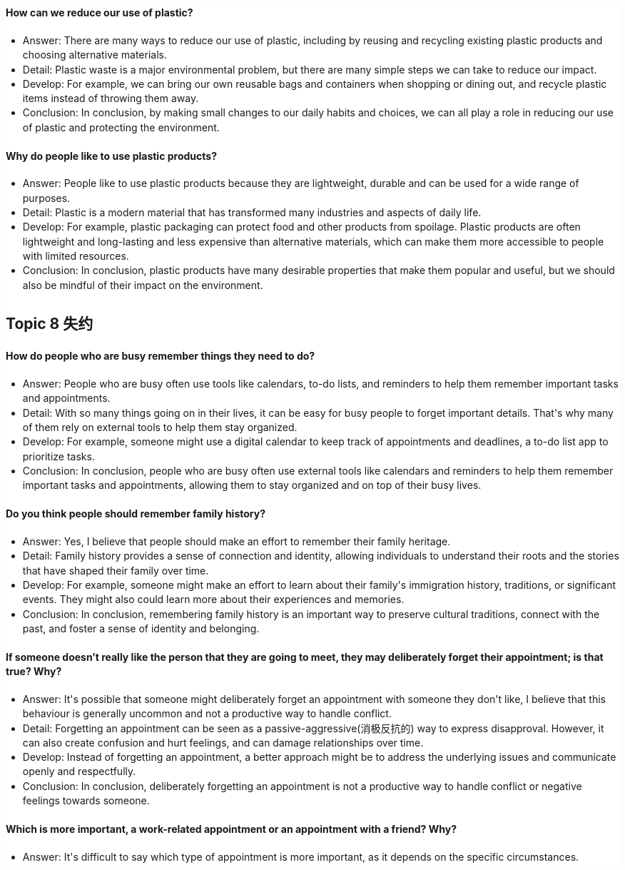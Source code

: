 ####  How can we reduce our use of plastic?
*  Answer: There are many ways to reduce our use of plastic, including by reusing and recycling existing plastic products and choosing alternative materials.
*  Detail: Plastic waste is a major environmental problem, but there are many simple steps we can take to reduce our impact.
*  Develop: For example, we can bring our own reusable bags and containers when shopping or dining out, and recycle plastic items instead of throwing them away.
*  Conclusion: In conclusion, by making small changes to our daily habits and choices, we can all play a role in reducing our use of plastic and protecting the environment.

####  Why do people like to use plastic products?
*  Answer: People like to use plastic products because they are lightweight, durable and can be used for a wide range of purposes.
*  Detail: Plastic is a modern material that has transformed many industries and aspects of daily life. 
*  Develop: For example, plastic packaging can protect food and other products from spoilage. Plastic products are often lightweight and long-lasting and less expensive than alternative materials, which can make them more accessible to people with limited resources.
*  Conclusion: In conclusion, plastic products have many desirable properties that make them popular and useful, but we should also be mindful of their impact on the environment.

## Topic 8 失约

####  How do people who are busy remember things they need to do?
*  Answer: People who are busy often use tools like calendars, to-do lists, and reminders to help them remember important tasks and appointments.
*  Detail: With so many things going on in their lives, it can be easy for busy people to forget important details. That's why many of them rely on external tools to help them stay organized.
*  Develop: For example, someone might use a digital calendar to keep track of appointments and deadlines, a to-do list app to prioritize tasks.
*  Conclusion: In conclusion, people who are busy often use external tools like calendars and reminders to help them remember important tasks and appointments, allowing them to stay organized and on top of their busy lives.

####  Do you think people should remember family history?
*  Answer: Yes, I believe that people should make an effort to remember their family heritage.
*  Detail: Family history provides a sense of connection and identity, allowing individuals to understand their roots and the stories that have shaped their family over time.
*  Develop: For example, someone might make an effort to learn about their family's immigration history, traditions, or significant events. They might also could learn more about their experiences and memories.
*  Conclusion: In conclusion, remembering family history is an important way to preserve cultural traditions, connect with the past, and foster a sense of identity and belonging.
####  If someone doesn’t really like the person that they are going to meet, they may deliberately forget their appointment; is that true? Why?
*  Answer:  It's possible that someone might deliberately forget an appointment with someone they don't like, I believe that this behaviour is generally uncommon and not a productive way to handle conflict.
*  Detail: Forgetting an appointment can be seen as a passive-aggressive(消极反抗的) way to  express disapproval. However, it can also create confusion and hurt feelings, and can damage relationships over time.
*  Develop: Instead of forgetting an appointment, a better approach might be to address the underlying issues and communicate openly and respectfully. 
*  Conclusion: In conclusion, deliberately forgetting an appointment is not a productive way to handle conflict or negative feelings towards someone.
####  Which is more important, a work-related appointment or an appointment with a friend? Why?
*  Answer: It's difficult to say which type of appointment is more important, as it depends on the specific circumstances.